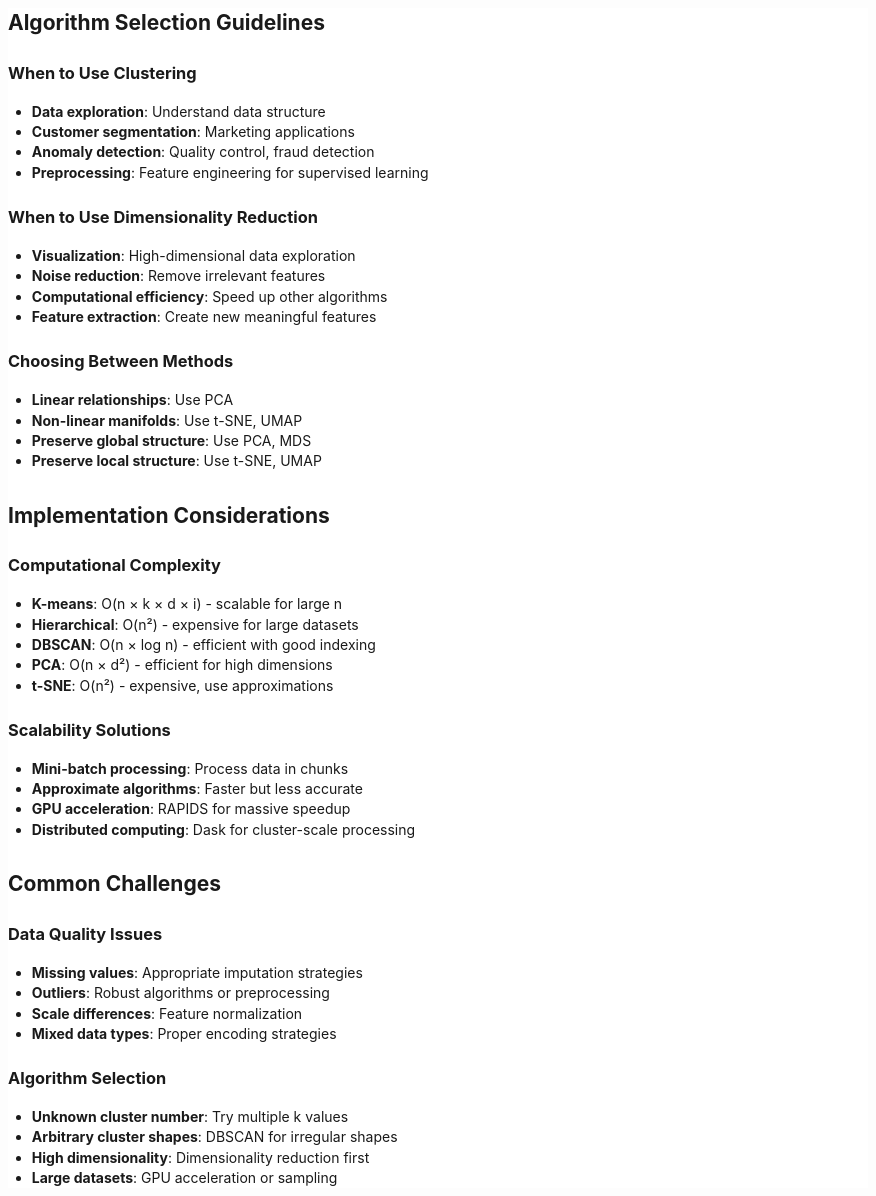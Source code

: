 ## Algorithm Selection Guidelines

### When to Use Clustering
- **Data exploration**: Understand data structure
- **Customer segmentation**: Marketing applications
- **Anomaly detection**: Quality control, fraud detection
- **Preprocessing**: Feature engineering for supervised learning

### When to Use Dimensionality Reduction
- **Visualization**: High-dimensional data exploration
- **Noise reduction**: Remove irrelevant features
- **Computational efficiency**: Speed up other algorithms
- **Feature extraction**: Create new meaningful features

### Choosing Between Methods
- **Linear relationships**: Use PCA
- **Non-linear manifolds**: Use t-SNE, UMAP
- **Preserve global structure**: Use PCA, MDS
- **Preserve local structure**: Use t-SNE, UMAP

## Implementation Considerations

### Computational Complexity
- **K-means**: O(n × k × d × i) - scalable for large n
- **Hierarchical**: O(n²) - expensive for large datasets
- **DBSCAN**: O(n × log n) - efficient with good indexing
- **PCA**: O(n × d²) - efficient for high dimensions
- **t-SNE**: O(n²) - expensive, use approximations

### Scalability Solutions
- **Mini-batch processing**: Process data in chunks
- **Approximate algorithms**: Faster but less accurate
- **GPU acceleration**: RAPIDS for massive speedup
- **Distributed computing**: Dask for cluster-scale processing

## Common Challenges

### Data Quality Issues
- **Missing values**: Appropriate imputation strategies
- **Outliers**: Robust algorithms or preprocessing
- **Scale differences**: Feature normalization
- **Mixed data types**: Proper encoding strategies

### Algorithm Selection
- **Unknown cluster number**: Try multiple k values
- **Arbitrary cluster shapes**: DBSCAN for irregular shapes
- **High dimensionality**: Dimensionality reduction first
- **Large datasets**: GPU acceleration or sampling

